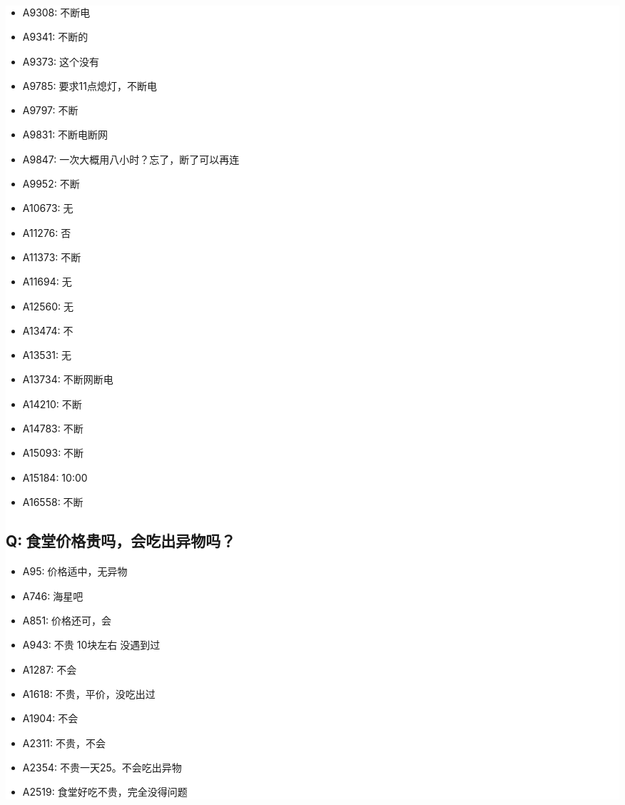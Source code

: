 - A9308: 不断电

- A9341: 不断的

- A9373: 这个没有

- A9785: 要求11点熄灯，不断电

- A9797: 不断

- A9831: 不断电断网

- A9847: 一次大概用八小时？忘了，断了可以再连

- A9952: 不断

- A10673: 无

- A11276: 否

- A11373: 不断

- A11694: 无

- A12560: 无

- A13474: 不

- A13531: 无

- A13734: 不断网断电

- A14210: 不断

- A14783: 不断

- A15093: 不断

- A15184: 10:00

- A16558: 不断

## Q: 食堂价格贵吗，会吃出异物吗？

- A95: 价格适中，无异物

- A746: 海星吧

- A851: 价格还可，会

- A943: 不贵 10块左右 没遇到过

- A1287: 不会

- A1618: 不贵，平价，没吃出过

- A1904: 不会

- A2311: 不贵，不会

- A2354: 不贵一天25。不会吃出异物

- A2519: 食堂好吃不贵，完全没得问题
